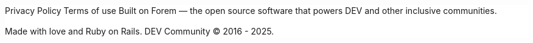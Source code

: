 Privacy Policy
Terms of use
Built on Forem — the open source software that powers DEV and other inclusive communities.

Made with love and Ruby on Rails. DEV Community © 2016 - 2025.